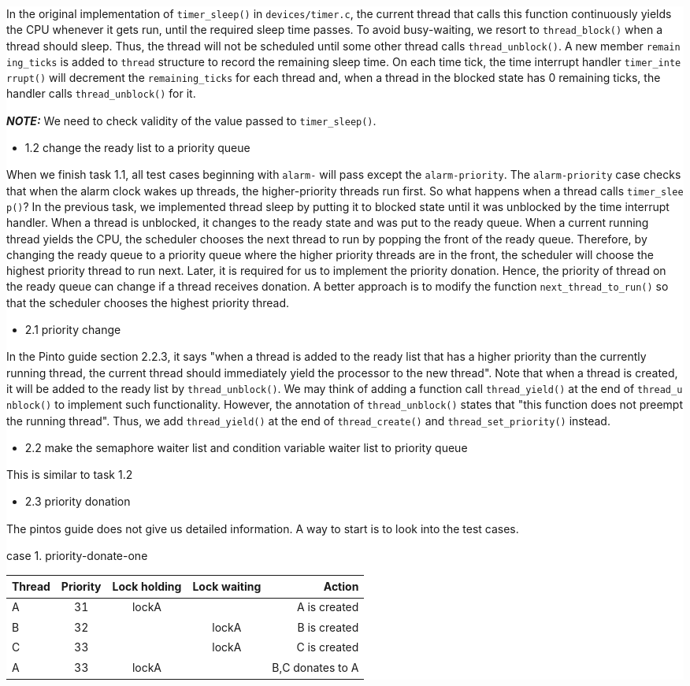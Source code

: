 In the original implementation of `timer_sleep()` in `devices/timer.c`, 
the current thread that calls this function continuously yields the CPU 
whenever it gets run, until the required sleep time passes. To avoid 
busy-waiting, we resort to `thread_block()` when a thread should sleep. 
Thus, the thread will not be scheduled until some other thread calls 
`thread_unblock()`. A new member `remaining_ticks` is added to `thread` structure 
to record the remaining sleep time. On each time tick, the time interrupt 
handler `timer_interrupt()` will decrement the `remaining_ticks` for 
each thread and, when a thread in the blocked state has 0 remaining ticks, the handler calls 
`thread_unblock()` for it.

**_NOTE:_** We need to check validity of the value passed to `timer_sleep()`.

- 1.2 change the ready list to a priority queue

When we finish task 1.1, all test cases beginning with `alarm-` will pass except the
 `alarm-priority`. The `alarm-priority` case checks that when the alarm clock wakes
  up threads, the higher-priority threads run first. So what happens when a thread
   calls `timer_sleep()`? In the previous task, we implemented thread sleep by putting it to
    blocked state until it was unblocked by the time interrupt handler. When a
     thread is unblocked, it changes to the ready state and was put to the ready
      queue. When a current running thread yields the CPU, the scheduler chooses the
       next thread to run by popping the front of the ready queue. Therefore, by
        changing the ready queue to a priority queue where the higher priority
         threads are in the front, the scheduler will choose the highest priority
          thread to run next. Later, it is required for us to implement the priority
           donation. Hence, the priority of thread on the ready queue can change if a thread receives donation. 
           A better approach is to modify the function
             `next_thread_to_run()` so that the scheduler chooses the highest priority thread.
    
- 2.1 priority change

In the Pinto guide section 2.2.3, it says "when a thread is added to the ready list that has a higher priority than the currently
  running thread, the current thread should immediately yield the processor to the
   new thread". Note that when a thread is created, it will be added to the ready
    list by `thread_unblock()`. We may think of adding a function call `thread_yield()` at the end of
     `thread_unblock()` to implement such functionality. However, the annotation of
      `thread_unblock()` states that "this function does not preempt the running
       thread". Thus, we add `thread_yield()` at the end of `thread_create()` and
        `thread_set_priority()` instead.
           
- 2.2 make the semaphore waiter list and condition variable waiter list to priority queue

This is similar to task 1.2

- 2.3 priority donation

The pintos guide does not give us detailed information. A way to start is to look into the test cases.

case 1. priority-donate-one

|Thread     |Priority    |Lock holding    |Lock waiting    |Action              |
| --------- |:----------:|:--------------:|:--------------:| ------------------:|
|   A       |   31       |  lockA         |                | A is created       |
|   B       |   32       |                | lockA          | B is created       |
|   C       |   33       |                | lockA          | C is created       |
|   A       |   33       |  lockA         |                | B,C donates to A   |
